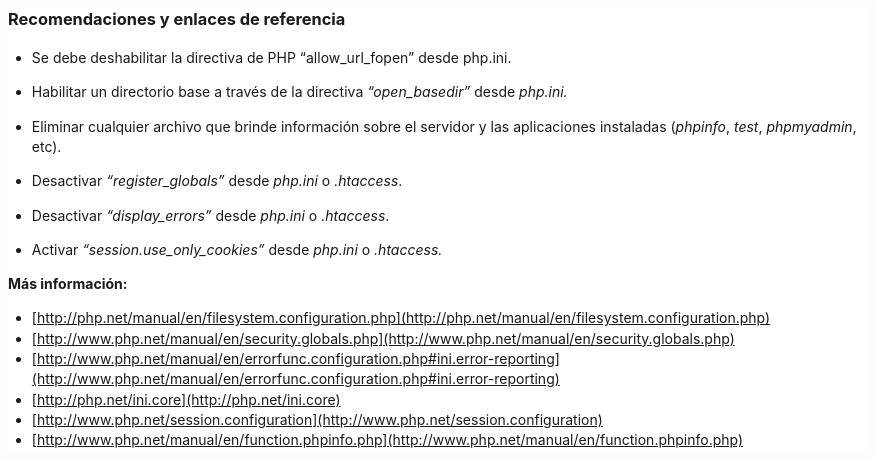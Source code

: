### Recomendaciones y enlaces de referencia

- Se debe deshabilitar la directiva de PHP “allow_url_fopen” desde php.ini.

- Habilitar un directorio base a través de la directiva *“open_basedir”* desde *php.ini.*

- Eliminar cualquier archivo que brinde información sobre el servidor y las aplicaciones instaladas (*phpinfo*, *test*, *phpmyadmin*, etc).

- Desactivar *“register_globals”* desde *php.ini* o *.htaccess*.

- Desactivar *“display_errors”* desde *php.ini* o *.htaccess*.

- Activar *“session.use_only_cookies”* desde *php.ini* o *.htaccess.*

**Más información:**

- [http://php.net/manual/en/filesystem.configuration.php](http://php.net/manual/en/filesystem.configuration.php)
- [http://www.php.net/manual/en/security.globals.php](http://www.php.net/manual/en/security.globals.php)
- [http://www.php.net/manual/en/errorfunc.configuration.php#ini.error-reporting](http://www.php.net/manual/en/errorfunc.configuration.php#ini.error-reporting)
- [http://php.net/ini.core](http://php.net/ini.core)
- [http://www.php.net/session.configuration](http://www.php.net/session.configuration)
- [http://www.php.net/manual/en/function.phpinfo.php](http://www.php.net/manual/en/function.phpinfo.php)
